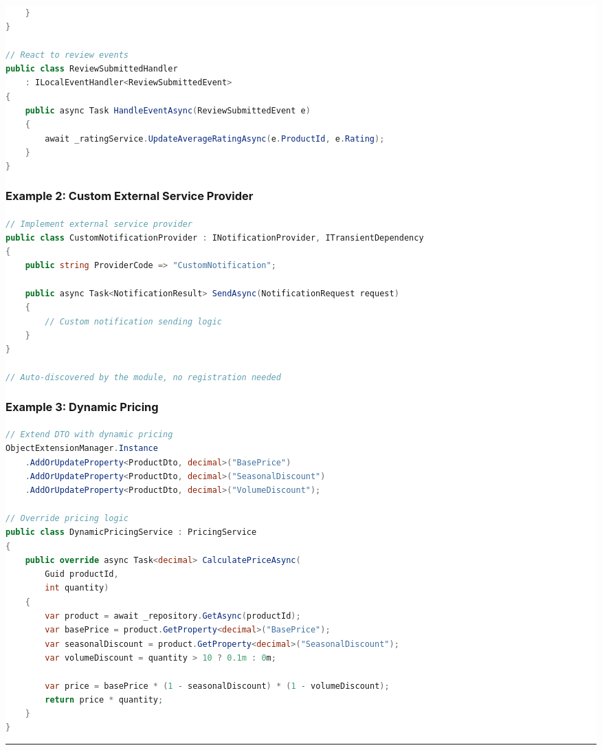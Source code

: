 ```csharp
    }
}

// React to review events
public class ReviewSubmittedHandler 
    : ILocalEventHandler<ReviewSubmittedEvent>
{
    public async Task HandleEventAsync(ReviewSubmittedEvent e)
    {
        await _ratingService.UpdateAverageRatingAsync(e.ProductId, e.Rating);
    }
}
```

### Example 2: Custom External Service Provider

```csharp
// Implement external service provider
public class CustomNotificationProvider : INotificationProvider, ITransientDependency
{
    public string ProviderCode => "CustomNotification";
    
    public async Task<NotificationResult> SendAsync(NotificationRequest request)
    {
        // Custom notification sending logic
    }
}

// Auto-discovered by the module, no registration needed
```

### Example 3: Dynamic Pricing

```csharp
// Extend DTO with dynamic pricing
ObjectExtensionManager.Instance
    .AddOrUpdateProperty<ProductDto, decimal>("BasePrice")
    .AddOrUpdateProperty<ProductDto, decimal>("SeasonalDiscount")
    .AddOrUpdateProperty<ProductDto, decimal>("VolumeDiscount");

// Override pricing logic
public class DynamicPricingService : PricingService
{
    public override async Task<decimal> CalculatePriceAsync(
        Guid productId, 
        int quantity)
    {
        var product = await _repository.GetAsync(productId);
        var basePrice = product.GetProperty<decimal>("BasePrice");
        var seasonalDiscount = product.GetProperty<decimal>("SeasonalDiscount");
        var volumeDiscount = quantity > 10 ? 0.1m : 0m;
        
        var price = basePrice * (1 - seasonalDiscount) * (1 - volumeDiscount);
        return price * quantity;
    }
}
```

---